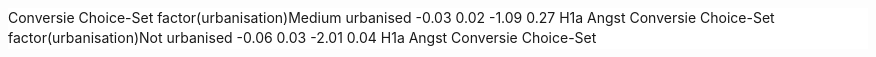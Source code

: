 <td style="text-align:left;">
Conversie
</td>
<td style="text-align:left;">
Choice-Set
</td>
</tr>
<tr>
<td style="text-align:left;">
factor(urbanisation)Medium urbanised
</td>
<td style="text-align:right;">
-0.03
</td>
<td style="text-align:right;">
0.02
</td>
<td style="text-align:right;">
-1.09
</td>
<td style="text-align:right;">
0.27
</td>
<td style="text-align:left;">
H1a
</td>
<td style="text-align:left;">
Angst
</td>
<td style="text-align:left;">
Conversie
</td>
<td style="text-align:left;">
Choice-Set
</td>
</tr>
<tr>
<td style="text-align:left;">
factor(urbanisation)Not urbanised
</td>
<td style="text-align:right;">
-0.06
</td>
<td style="text-align:right;">
0.03
</td>
<td style="text-align:right;">
-2.01
</td>
<td style="text-align:right;">
0.04
</td>
<td style="text-align:left;">
H1a
</td>
<td style="text-align:left;">
Angst
</td>
<td style="text-align:left;">
Conversie
</td>
<td style="text-align:left;">
Choice-Set
</td>